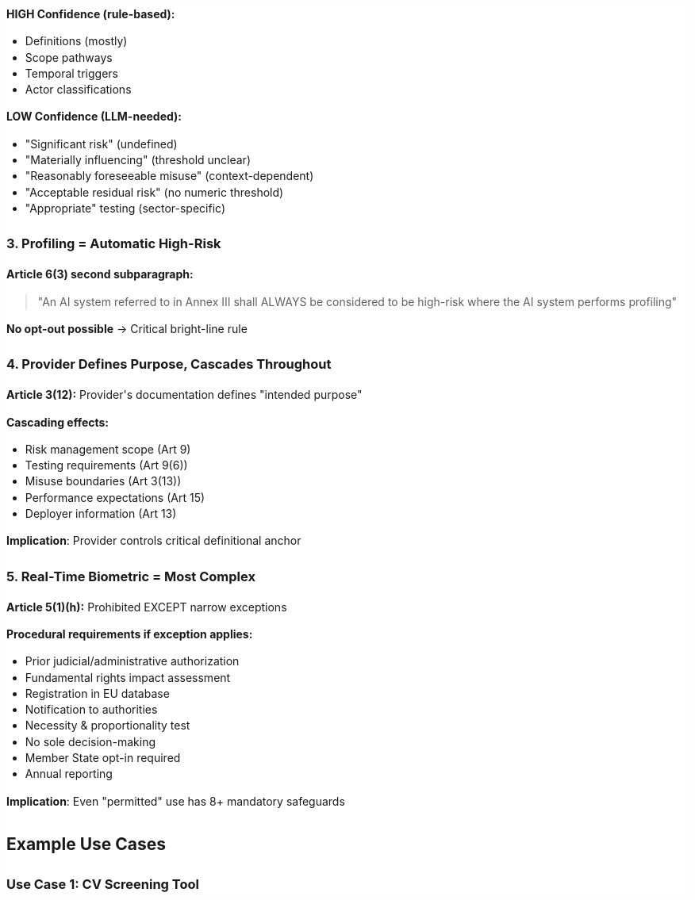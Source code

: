 **HIGH Confidence (rule-based):**
- Definitions (mostly)
- Scope pathways
- Temporal triggers
- Actor classifications

**LOW Confidence (LLM-needed):**
- "Significant risk" (undefined)
- "Materially influencing" (threshold unclear)
- "Reasonably foreseeable misuse" (context-dependent)
- "Acceptable residual risk" (no numeric threshold)
- "Appropriate" testing (sector-specific)

### 3. Profiling = Automatic High-Risk

**Article 6(3) second subparagraph:**
> "An AI system referred to in Annex III shall ALWAYS be considered to be high-risk where the AI system performs profiling"

**No opt-out possible** → Critical bright-line rule

### 4. Provider Defines Purpose, Cascades Throughout

**Article 3(12):** Provider's documentation defines "intended purpose"

**Cascading effects:**
- Risk management scope (Art 9)
- Testing requirements (Art 9(6))
- Misuse boundaries (Art 3(13))
- Performance expectations (Art 15)
- Deployer information (Art 13)

**Implication**: Provider controls critical definitional anchor

### 5. Real-Time Biometric = Most Complex

**Article 5(1)(h):** Prohibited EXCEPT narrow exceptions

**Procedural requirements if exception applies:**
- Prior judicial/administrative authorization
- Fundamental rights impact assessment
- Registration in EU database
- Notification to authorities
- Necessity & proportionality test
- No sole decision-making
- Member State opt-in required
- Annual reporting

**Implication**: Even "permitted" use has 8+ mandatory safeguards

## Example Use Cases

### Use Case 1: CV Screening Tool
